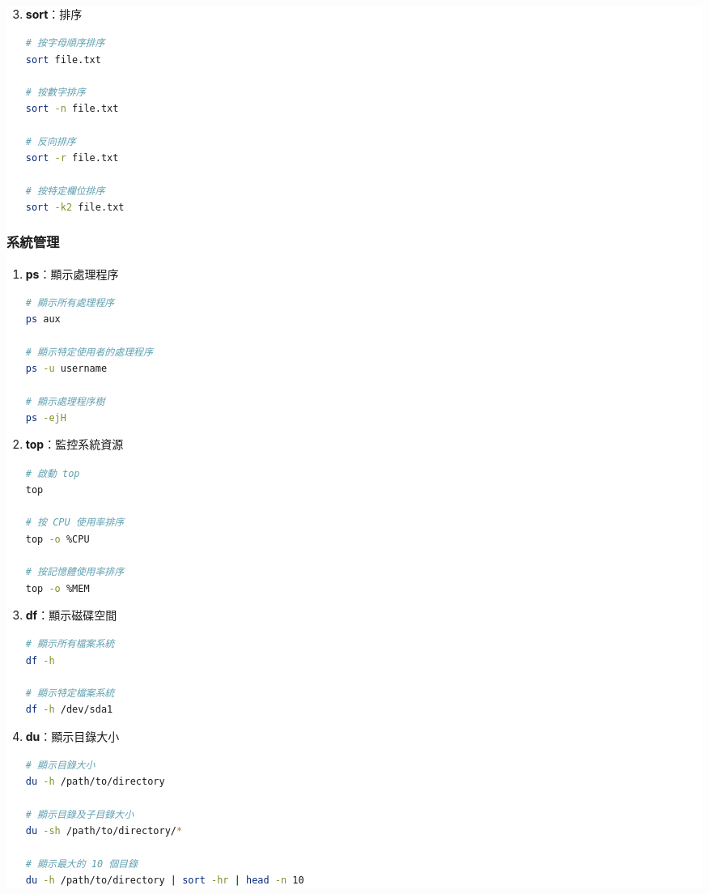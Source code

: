 3. **sort**：排序
   ```bash
   # 按字母順序排序
   sort file.txt

   # 按數字排序
   sort -n file.txt

   # 反向排序
   sort -r file.txt

   # 按特定欄位排序
   sort -k2 file.txt
   ```

### 系統管理

1. **ps**：顯示處理程序
   ```bash
   # 顯示所有處理程序
   ps aux

   # 顯示特定使用者的處理程序
   ps -u username

   # 顯示處理程序樹
   ps -ejH
   ```

2. **top**：監控系統資源
   ```bash
   # 啟動 top
   top

   # 按 CPU 使用率排序
   top -o %CPU

   # 按記憶體使用率排序
   top -o %MEM
   ```

3. **df**：顯示磁碟空間
   ```bash
   # 顯示所有檔案系統
   df -h

   # 顯示特定檔案系統
   df -h /dev/sda1
   ```

4. **du**：顯示目錄大小
   ```bash
   # 顯示目錄大小
   du -h /path/to/directory

   # 顯示目錄及子目錄大小
   du -sh /path/to/directory/*

   # 顯示最大的 10 個目錄
   du -h /path/to/directory | sort -hr | head -n 10
   ```
